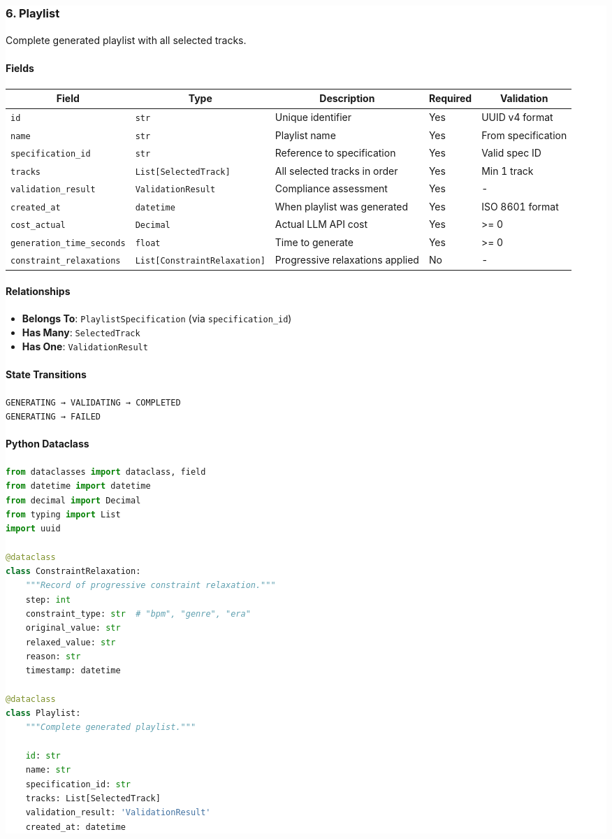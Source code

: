 
### 6. Playlist

Complete generated playlist with all selected tracks.

#### Fields

| Field | Type | Description | Required | Validation |
|-------|------|-------------|----------|------------|
| `id` | `str` | Unique identifier | Yes | UUID v4 format |
| `name` | `str` | Playlist name | Yes | From specification |
| `specification_id` | `str` | Reference to specification | Yes | Valid spec ID |
| `tracks` | `List[SelectedTrack]` | All selected tracks in order | Yes | Min 1 track |
| `validation_result` | `ValidationResult` | Compliance assessment | Yes | - |
| `created_at` | `datetime` | When playlist was generated | Yes | ISO 8601 format |
| `cost_actual` | `Decimal` | Actual LLM API cost | Yes | >= 0 |
| `generation_time_seconds` | `float` | Time to generate | Yes | >= 0 |
| `constraint_relaxations` | `List[ConstraintRelaxation]` | Progressive relaxations applied | No | - |

#### Relationships
- **Belongs To**: `PlaylistSpecification` (via `specification_id`)
- **Has Many**: `SelectedTrack`
- **Has One**: `ValidationResult`

#### State Transitions
```
GENERATING → VALIDATING → COMPLETED
GENERATING → FAILED
```

#### Python Dataclass

```python
from dataclasses import dataclass, field
from datetime import datetime
from decimal import Decimal
from typing import List
import uuid

@dataclass
class ConstraintRelaxation:
    """Record of progressive constraint relaxation."""
    step: int
    constraint_type: str  # "bpm", "genre", "era"
    original_value: str
    relaxed_value: str
    reason: str
    timestamp: datetime

@dataclass
class Playlist:
    """Complete generated playlist."""

    id: str
    name: str
    specification_id: str
    tracks: List[SelectedTrack]
    validation_result: 'ValidationResult'
    created_at: datetime
```